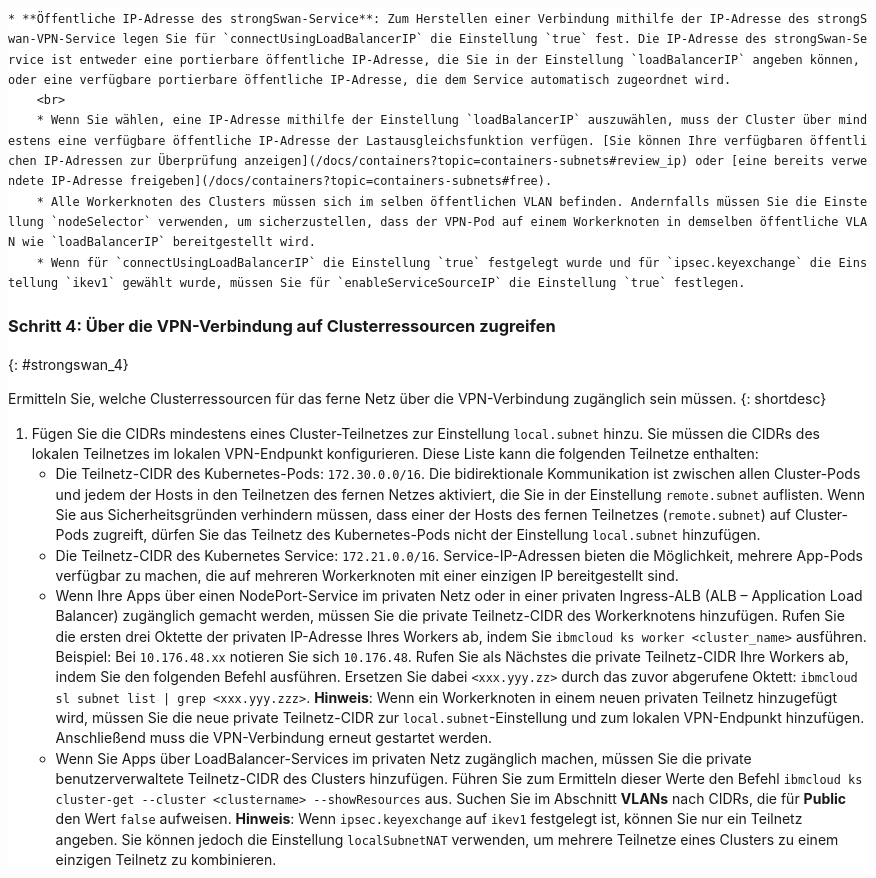     * **Öffentliche IP-Adresse des strongSwan-Service**: Zum Herstellen einer Verbindung mithilfe der IP-Adresse des strongSwan-VPN-Service legen Sie für `connectUsingLoadBalancerIP` die Einstellung `true` fest. Die IP-Adresse des strongSwan-Service ist entweder eine portierbare öffentliche IP-Adresse, die Sie in der Einstellung `loadBalancerIP` angeben können, oder eine verfügbare portierbare öffentliche IP-Adresse, die dem Service automatisch zugeordnet wird.
        <br>
        * Wenn Sie wählen, eine IP-Adresse mithilfe der Einstellung `loadBalancerIP` auszuwählen, muss der Cluster über mindestens eine verfügbare öffentliche IP-Adresse der Lastausgleichsfunktion verfügen. [Sie können Ihre verfügbaren öffentlichen IP-Adressen zur Überprüfung anzeigen](/docs/containers?topic=containers-subnets#review_ip) oder [eine bereits verwendete IP-Adresse freigeben](/docs/containers?topic=containers-subnets#free).
        * Alle Workerknoten des Clusters müssen sich im selben öffentlichen VLAN befinden. Andernfalls müssen Sie die Einstellung `nodeSelector` verwenden, um sicherzustellen, dass der VPN-Pod auf einem Workerknoten in demselben öffentliche VLAN wie `loadBalancerIP` bereitgestellt wird.
        * Wenn für `connectUsingLoadBalancerIP` die Einstellung `true` festgelegt wurde und für `ipsec.keyexchange` die Einstellung `ikev1` gewählt wurde, müssen Sie für `enableServiceSourceIP` die Einstellung `true` festlegen.

### Schritt 4: Über die VPN-Verbindung auf Clusterressourcen zugreifen
{: #strongswan_4}

Ermitteln Sie, welche Clusterressourcen für das ferne Netz über die VPN-Verbindung zugänglich sein müssen.
{: shortdesc}

1. Fügen Sie die CIDRs mindestens eines Cluster-Teilnetzes zur Einstellung `local.subnet` hinzu. Sie müssen die CIDRs des lokalen Teilnetzes im lokalen VPN-Endpunkt konfigurieren. Diese Liste kann die folgenden Teilnetze enthalten:  
    * Die Teilnetz-CIDR des Kubernetes-Pods: `172.30.0.0/16`. Die bidirektionale Kommunikation ist zwischen allen Cluster-Pods und jedem der Hosts in den Teilnetzen des fernen Netzes aktiviert, die Sie in der Einstellung `remote.subnet` auflisten. Wenn Sie aus Sicherheitsgründen verhindern müssen, dass einer der Hosts des fernen Teilnetzes (`remote.subnet`) auf Cluster-Pods zugreift, dürfen Sie das Teilnetz des Kubernetes-Pods nicht der Einstellung `local.subnet` hinzufügen.
    * Die Teilnetz-CIDR des Kubernetes Service: `172.21.0.0/16`. Service-IP-Adressen bieten die Möglichkeit, mehrere App-Pods verfügbar zu machen, die auf mehreren Workerknoten mit einer einzigen IP bereitgestellt sind.
    * Wenn Ihre Apps über einen NodePort-Service im privaten Netz oder in einer privaten Ingress-ALB (ALB – Application Load Balancer) zugänglich gemacht werden, müssen Sie die private Teilnetz-CIDR des Workerknotens hinzufügen. Rufen Sie die ersten drei Oktette der privaten IP-Adresse Ihres Workers ab, indem Sie `ibmcloud ks worker <cluster_name>` ausführen. Beispiel: Bei `10.176.48.xx` notieren Sie sich `10.176.48`. Rufen Sie als Nächstes die private Teilnetz-CIDR Ihre Workers ab, indem Sie den folgenden Befehl ausführen. Ersetzen Sie dabei `<xxx.yyy.zz>` durch das zuvor abgerufene Oktett: `ibmcloud sl subnet list | grep <xxx.yyy.zzz>`. **Hinweis**: Wenn ein Workerknoten in einem neuen privaten Teilnetz hinzugefügt wird, müssen Sie die neue private Teilnetz-CIDR zur `local.subnet`-Einstellung und zum lokalen VPN-Endpunkt hinzufügen. Anschließend muss die VPN-Verbindung erneut gestartet werden.
    * Wenn Sie Apps über LoadBalancer-Services im privaten Netz zugänglich machen, müssen Sie die private benutzerverwaltete Teilnetz-CIDR des Clusters hinzufügen. Führen Sie zum Ermitteln dieser Werte den Befehl `ibmcloud ks cluster-get --cluster <clustername> --showResources` aus. Suchen Sie im Abschnitt **VLANs** nach CIDRs, die für **Public** den Wert `false` aufweisen. **Hinweis**: Wenn `ipsec.keyexchange` auf `ikev1` festgelegt ist, können Sie nur ein Teilnetz angeben. Sie können jedoch die Einstellung `localSubnetNAT` verwenden, um mehrere Teilnetze eines Clusters zu einem einzigen Teilnetz zu kombinieren.
